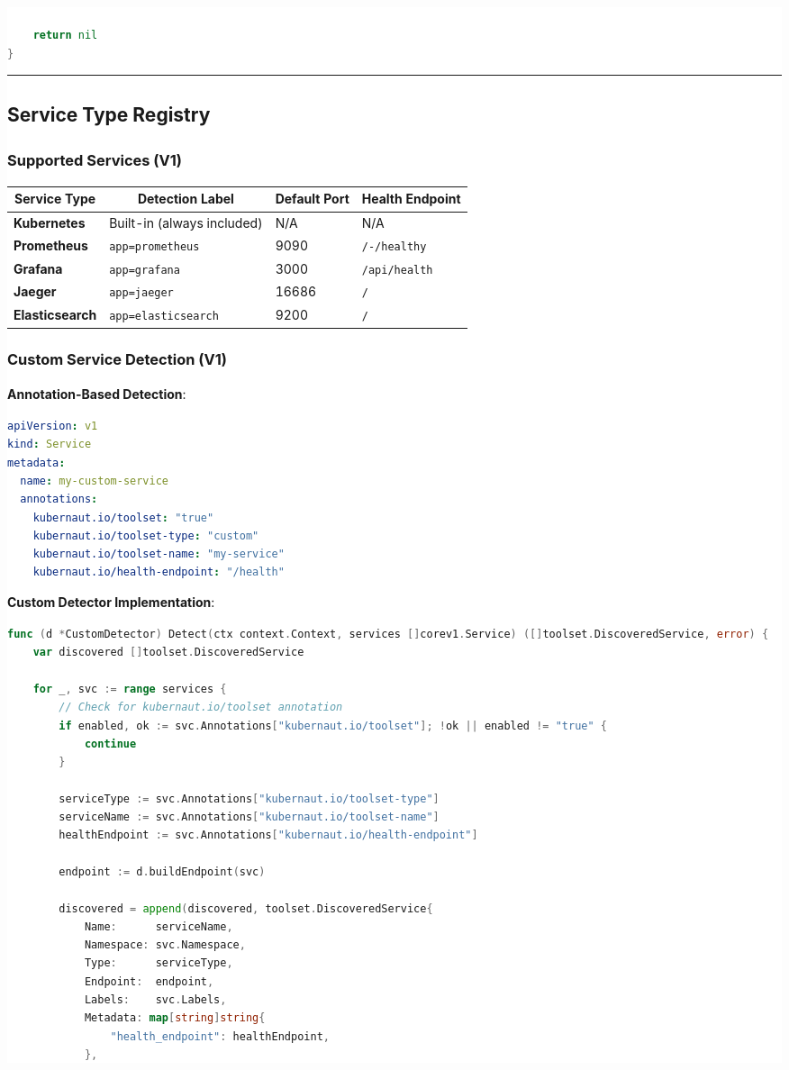 ```go

    return nil
}
```

---

## Service Type Registry

### Supported Services (V1)

| Service Type | Detection Label | Default Port | Health Endpoint |
|--------------|-----------------|--------------|-----------------|
| **Kubernetes** | Built-in (always included) | N/A | N/A |
| **Prometheus** | `app=prometheus` | 9090 | `/-/healthy` |
| **Grafana** | `app=grafana` | 3000 | `/api/health` |
| **Jaeger** | `app=jaeger` | 16686 | `/` |
| **Elasticsearch** | `app=elasticsearch` | 9200 | `/` |

### Custom Service Detection (V1)

**Annotation-Based Detection**:
```yaml
apiVersion: v1
kind: Service
metadata:
  name: my-custom-service
  annotations:
    kubernaut.io/toolset: "true"
    kubernaut.io/toolset-type: "custom"
    kubernaut.io/toolset-name: "my-service"
    kubernaut.io/health-endpoint: "/health"
```

**Custom Detector Implementation**:
```go
func (d *CustomDetector) Detect(ctx context.Context, services []corev1.Service) ([]toolset.DiscoveredService, error) {
    var discovered []toolset.DiscoveredService

    for _, svc := range services {
        // Check for kubernaut.io/toolset annotation
        if enabled, ok := svc.Annotations["kubernaut.io/toolset"]; !ok || enabled != "true" {
            continue
        }

        serviceType := svc.Annotations["kubernaut.io/toolset-type"]
        serviceName := svc.Annotations["kubernaut.io/toolset-name"]
        healthEndpoint := svc.Annotations["kubernaut.io/health-endpoint"]

        endpoint := d.buildEndpoint(svc)

        discovered = append(discovered, toolset.DiscoveredService{
            Name:      serviceName,
            Namespace: svc.Namespace,
            Type:      serviceType,
            Endpoint:  endpoint,
            Labels:    svc.Labels,
            Metadata: map[string]string{
                "health_endpoint": healthEndpoint,
            },
```